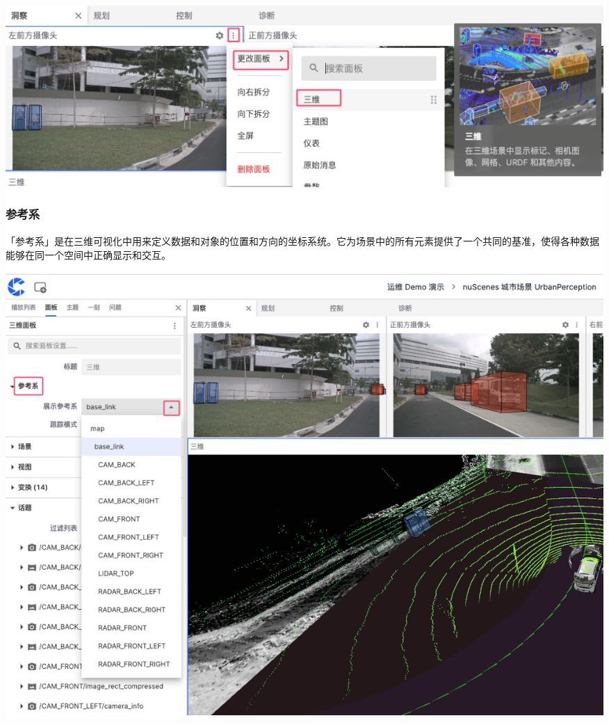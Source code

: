 ![viz-5-3.png](./img/viz-5-3.png)

### 参考系

「参考系」是在三维可视化中用来定义数据和对象的位置和方向的坐标系统。它为场景中的所有元素提供了一个共同的基准，使得各种数据能够在同一个空间中正确显示和交互。

![viz-5-4.png](./img/viz-5-4.png)
